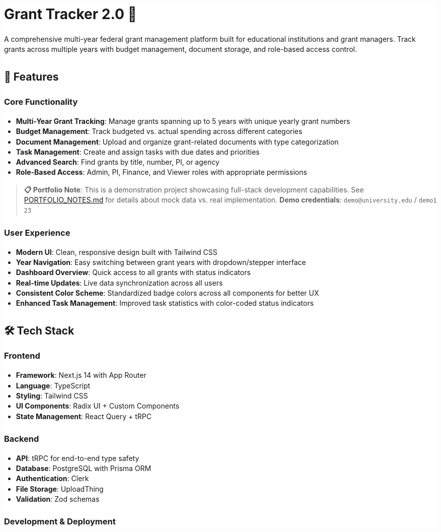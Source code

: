 # Grant Tracker 2.0 🎯

A comprehensive multi-year federal grant management platform built for educational institutions and grant managers. Track grants across multiple years with budget management, document storage, and role-based access control.

## 🚀 Features

### Core Functionality

- **Multi-Year Grant Tracking**: Manage grants spanning up to 5 years with unique yearly grant numbers
- **Budget Management**: Track budgeted vs. actual spending across different categories
- **Document Management**: Upload and organize grant-related documents with type categorization
- **Task Management**: Create and assign tasks with due dates and priorities
- **Advanced Search**: Find grants by title, number, PI, or agency
- **Role-Based Access**: Admin, PI, Finance, and Viewer roles with appropriate permissions

> **📋 Portfolio Note**: This is a demonstration project showcasing full-stack development capabilities. See [PORTFOLIO_NOTES.md](./PORTFOLIO_NOTES.md) for details about mock data vs. real implementation. **Demo credentials**: `demo@university.edu` / `demo123`

### User Experience

- **Modern UI**: Clean, responsive design built with Tailwind CSS
- **Year Navigation**: Easy switching between grant years with dropdown/stepper interface
- **Dashboard Overview**: Quick access to all grants with status indicators
- **Real-time Updates**: Live data synchronization across all users
- **Consistent Color Scheme**: Standardized badge colors across all components for better UX
- **Enhanced Task Management**: Improved task statistics with color-coded status indicators

## 🛠️ Tech Stack

### Frontend

- **Framework**: Next.js 14 with App Router
- **Language**: TypeScript
- **Styling**: Tailwind CSS
- **UI Components**: Radix UI + Custom Components
- **State Management**: React Query + tRPC

### Backend

- **API**: tRPC for end-to-end type safety
- **Database**: PostgreSQL with Prisma ORM
- **Authentication**: Clerk
- **File Storage**: UploadThing
- **Validation**: Zod schemas

### Development & Deployment
